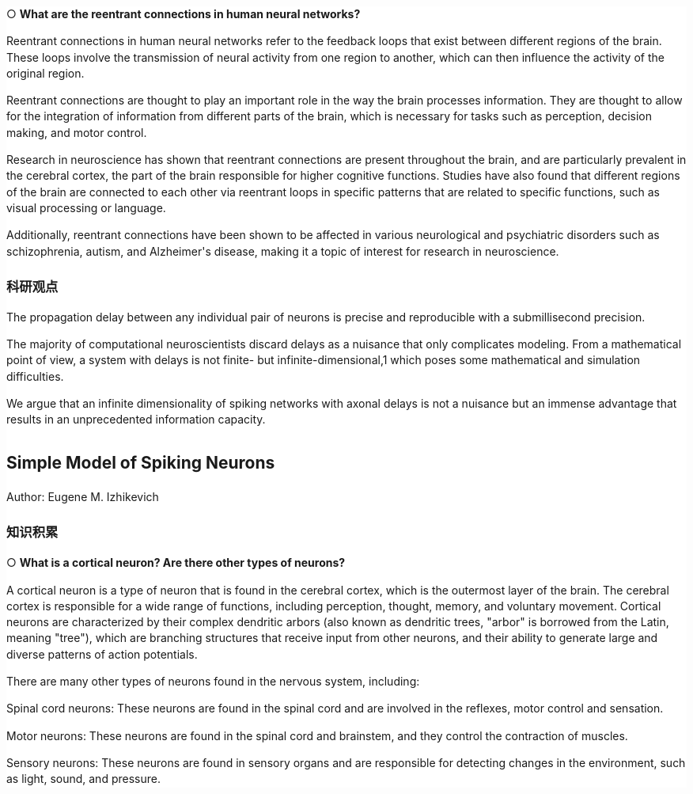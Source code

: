 ○ **What are the reentrant connections in human neural networks?**

Reentrant connections in human neural networks refer to the feedback loops that exist between different regions of the brain. These loops involve the transmission of neural activity from one region to another, which can then influence the activity of the original region.

Reentrant connections are thought to play an important role in the way the brain processes information. They are thought to allow for the integration of information from different parts of the brain, which is necessary for tasks such as perception, decision making, and motor control.

Research in neuroscience has shown that reentrant connections are present throughout the brain, and are particularly prevalent in the cerebral cortex, the part of the brain responsible for higher cognitive functions. Studies have also found that different regions of the brain are connected to each other via reentrant loops in specific patterns that are related to specific functions, such as visual processing or language.

Additionally, reentrant connections have been shown to be affected in various neurological and psychiatric disorders such as schizophrenia, autism, and Alzheimer's disease, making it a topic of interest for research in neuroscience.

### 科研观点

The propagation delay between any individual pair of neurons is precise and reproducible with a submillisecond precision.

The majority of computational neuroscientists discard delays as a nuisance that only complicates modeling. From a mathematical point of view, a system with delays is not finite- but infinite-dimensional,1 which poses some mathematical and simulation difficulties.

We argue that an infinite dimensionality of spiking networks with axonal delays is not a nuisance but an immense advantage that results in an unprecedented information capacity.

## Simple Model of Spiking Neurons  

Author: Eugene M. Izhikevich

### 知识积累

○ **What is a cortical neuron? Are there other types of neurons?**

A cortical neuron is a type of neuron that is found in the cerebral cortex, which is the outermost layer of the brain. The cerebral cortex is responsible for a wide range of functions, including perception, thought, memory, and voluntary movement. Cortical neurons are characterized by their complex dendritic arbors (also known as dendritic trees, "arbor" is borrowed from the Latin, meaning "tree"), which are branching structures that receive input from other neurons, and their ability to generate large and diverse patterns of action potentials.

There are many other types of neurons found in the nervous system, including:

Spinal cord neurons: These neurons are found in the spinal cord and are involved in the reflexes, motor control and sensation.

Motor neurons: These neurons are found in the spinal cord and brainstem, and they control the contraction of muscles.

Sensory neurons: These neurons are found in sensory organs and are responsible for detecting changes in the environment, such as light, sound, and pressure.
